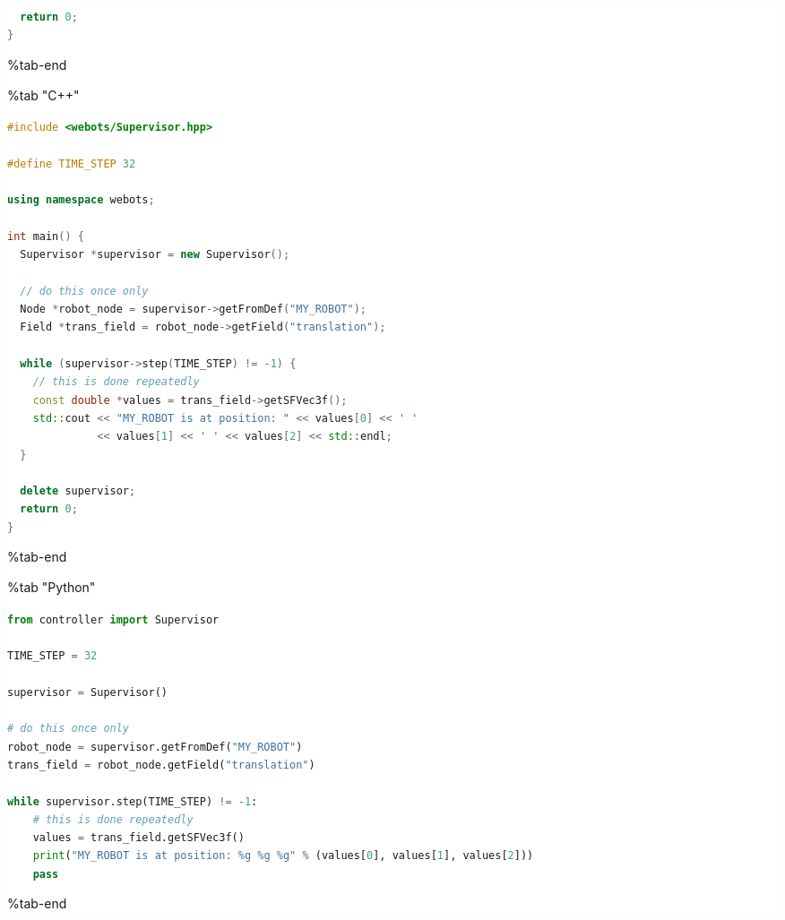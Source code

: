 ```c
  return 0;
}
```
%tab-end

%tab "C++"
```cpp
#include <webots/Supervisor.hpp>

#define TIME_STEP 32

using namespace webots;

int main() {
  Supervisor *supervisor = new Supervisor();

  // do this once only
  Node *robot_node = supervisor->getFromDef("MY_ROBOT");
  Field *trans_field = robot_node->getField("translation");

  while (supervisor->step(TIME_STEP) != -1) {
    // this is done repeatedly
    const double *values = trans_field->getSFVec3f();
    std::cout << "MY_ROBOT is at position: " << values[0] << ' '
              << values[1] << ' ' << values[2] << std::endl;
  }

  delete supervisor;
  return 0;
}
```
%tab-end

%tab "Python"
```python
from controller import Supervisor

TIME_STEP = 32

supervisor = Supervisor()

# do this once only
robot_node = supervisor.getFromDef("MY_ROBOT")
trans_field = robot_node.getField("translation")

while supervisor.step(TIME_STEP) != -1:
    # this is done repeatedly
    values = trans_field.getSFVec3f()
    print("MY_ROBOT is at position: %g %g %g" % (values[0], values[1], values[2]))
    pass
```
%tab-end
